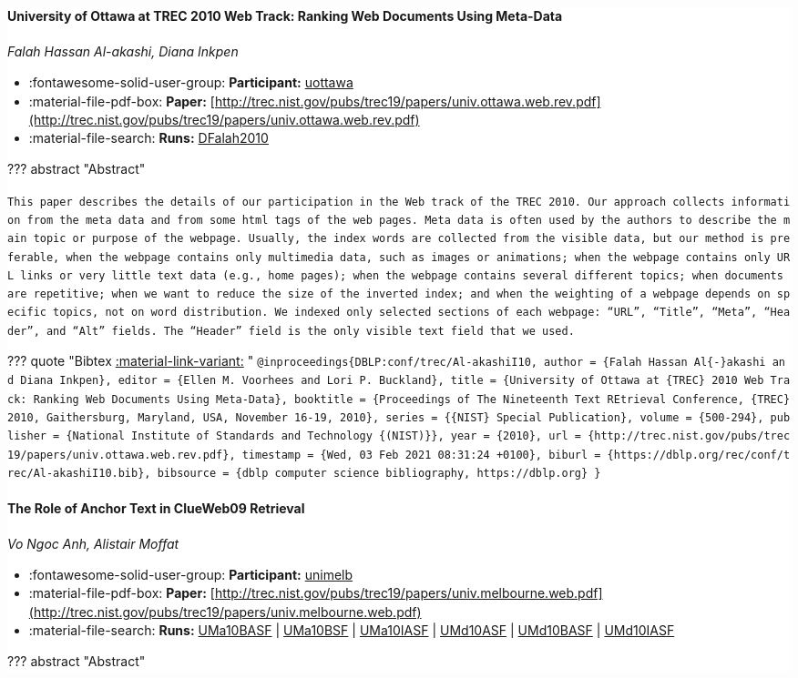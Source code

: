 #### University of Ottawa at TREC 2010 Web Track: Ranking Web Documents  Using Meta-Data

_Falah Hassan Al-akashi, Diana Inkpen_

- :fontawesome-solid-user-group: **Participant:** [uottawa](./web/participants.md#uottawa)
- :material-file-pdf-box: **Paper:** [http://trec.nist.gov/pubs/trec19/papers/univ.ottawa.web.rev.pdf](http://trec.nist.gov/pubs/trec19/papers/univ.ottawa.web.rev.pdf)
- :material-file-search: **Runs:** [DFalah2010](./web/runs.md#dfalah2010)

??? abstract "Abstract"
	
	This paper describes the details of our participation in the Web track of the TREC 2010. Our approach collects information from the meta data and from some html tags of the web pages. Meta data is often used by the authors to describe the main topic or purpose of the webpage. Usually, the index words are collected from the visible data, but our method is preferable, when the webpage contains only multimedia data, such as images or animations; when the webpage contains only URL links or very little text data (e.g., home pages); when the webpage contains several different topics; when documents are repetitive; when we want to reduce the size of the inverted index; and when the weighting of a webpage depends on specific topics, not on word distribution. We indexed only selected sections of each webpage: “URL”, “Title”, “Meta”, “Header”, and “Alt” fields. The “Header” field is the only visible text field that we used.
	

??? quote "Bibtex [:material-link-variant:](https://dblp.org/rec/conf/trec/Al-akashiI10.bib) "
	```
	@inproceedings{DBLP:conf/trec/Al-akashiI10,
		author = {Falah Hassan Al{-}akashi and Diana Inkpen},
		editor = {Ellen M. Voorhees and Lori P. Buckland},
		title = {University of Ottawa at {TREC} 2010 Web Track: Ranking Web Documents Using Meta-Data},
		booktitle = {Proceedings of The Nineteenth Text REtrieval Conference, {TREC} 2010, Gaithersburg, Maryland, USA, November 16-19, 2010},
		series = {{NIST} Special Publication},
		volume = {500-294},
		publisher = {National Institute of Standards and Technology {(NIST)}},
		year = {2010},
		url = {http://trec.nist.gov/pubs/trec19/papers/univ.ottawa.web.rev.pdf},
		timestamp = {Wed, 03 Feb 2021 08:31:24 +0100},
		biburl = {https://dblp.org/rec/conf/trec/Al-akashiI10.bib},
		bibsource = {dblp computer science bibliography, https://dblp.org}
	}
	```

#### The Role of Anchor Text in ClueWeb09 Retrieval

_Vo Ngoc Anh, Alistair Moffat_

- :fontawesome-solid-user-group: **Participant:** [unimelb](./web/participants.md#unimelb)
- :material-file-pdf-box: **Paper:** [http://trec.nist.gov/pubs/trec19/papers/univ.melbourne.web.pdf](http://trec.nist.gov/pubs/trec19/papers/univ.melbourne.web.pdf)
- :material-file-search: **Runs:** [UMa10BASF](./web/runs.md#uma10basf) | [UMa10BSF](./web/runs.md#uma10bsf) | [UMa10IASF](./web/runs.md#uma10iasf) | [UMd10ASF](./web/runs.md#umd10asf) | [UMd10BASF](./web/runs.md#umd10basf) | [UMd10IASF](./web/runs.md#umd10iasf)

??? abstract "Abstract"
	